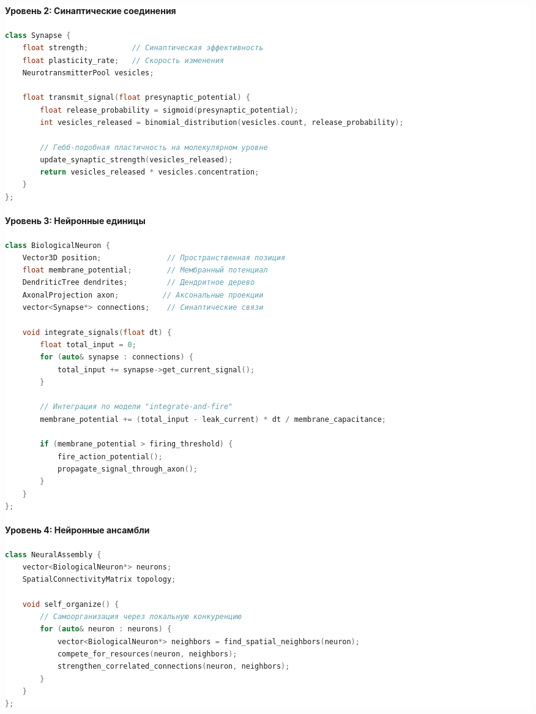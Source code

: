 #### Уровень 2: Синаптические соединения
```cpp
class Synapse {
    float strength;          // Синаптическая эффективность
    float plasticity_rate;   // Скорость изменения
    NeurotransmitterPool vesicles;
    
    float transmit_signal(float presynaptic_potential) {
        float release_probability = sigmoid(presynaptic_potential);
        int vesicles_released = binomial_distribution(vesicles.count, release_probability);
        
        // Гебб-подобная пластичность на молекулярном уровне
        update_synaptic_strength(vesicles_released);
        return vesicles_released * vesicles.concentration;
    }
};
```

#### Уровень 3: Нейронные единицы
```cpp
class BiologicalNeuron {
    Vector3D position;               // Пространственная позиция
    float membrane_potential;        // Мембранный потенциал
    DendriticTree dendrites;         // Дендритное дерево
    AxonalProjection axon;          // Аксональные проекции
    vector<Synapse*> connections;    // Синаптические связи
    
    void integrate_signals(float dt) {
        float total_input = 0;
        for (auto& synapse : connections) {
            total_input += synapse->get_current_signal();
        }
        
        // Интеграция по модели "integrate-and-fire"
        membrane_potential += (total_input - leak_current) * dt / membrane_capacitance;
        
        if (membrane_potential > firing_threshold) {
            fire_action_potential();
            propagate_signal_through_axon();
        }
    }
};
```

#### Уровень 4: Нейронные ансамбли
```cpp
class NeuralAssembly {
    vector<BiologicalNeuron*> neurons;
    SpatialConnectivityMatrix topology;
    
    void self_organize() {
        // Самоорганизация через локальную конкуренцию
        for (auto& neuron : neurons) {
            vector<BiologicalNeuron*> neighbors = find_spatial_neighbors(neuron);
            compete_for_resources(neuron, neighbors);
            strengthen_correlated_connections(neuron, neighbors);
        }
    }
};
```

